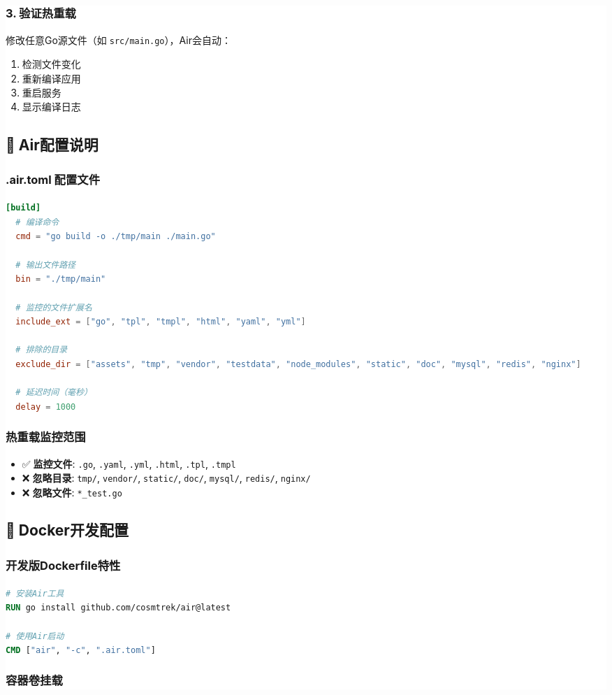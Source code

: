 ### 3. 验证热重载

修改任意Go源文件（如 `src/main.go`），Air会自动：
1. 检测文件变化
2. 重新编译应用
3. 重启服务
4. 显示编译日志

## 📝 Air配置说明

### .air.toml 配置文件

```toml
[build]
  # 编译命令
  cmd = "go build -o ./tmp/main ./main.go"
  
  # 输出文件路径
  bin = "./tmp/main"
  
  # 监控的文件扩展名
  include_ext = ["go", "tpl", "tmpl", "html", "yaml", "yml"]
  
  # 排除的目录
  exclude_dir = ["assets", "tmp", "vendor", "testdata", "node_modules", "static", "doc", "mysql", "redis", "nginx"]
  
  # 延迟时间（毫秒）
  delay = 1000
```

### 热重载监控范围

- ✅ **监控文件**: `.go`, `.yaml`, `.yml`, `.html`, `.tpl`, `.tmpl`
- ❌ **忽略目录**: `tmp/`, `vendor/`, `static/`, `doc/`, `mysql/`, `redis/`, `nginx/`
- ❌ **忽略文件**: `*_test.go`

## 🐳 Docker开发配置

### 开发版Dockerfile特性

```dockerfile
# 安装Air工具
RUN go install github.com/cosmtrek/air@latest

# 使用Air启动
CMD ["air", "-c", ".air.toml"]
```

### 容器卷挂载
